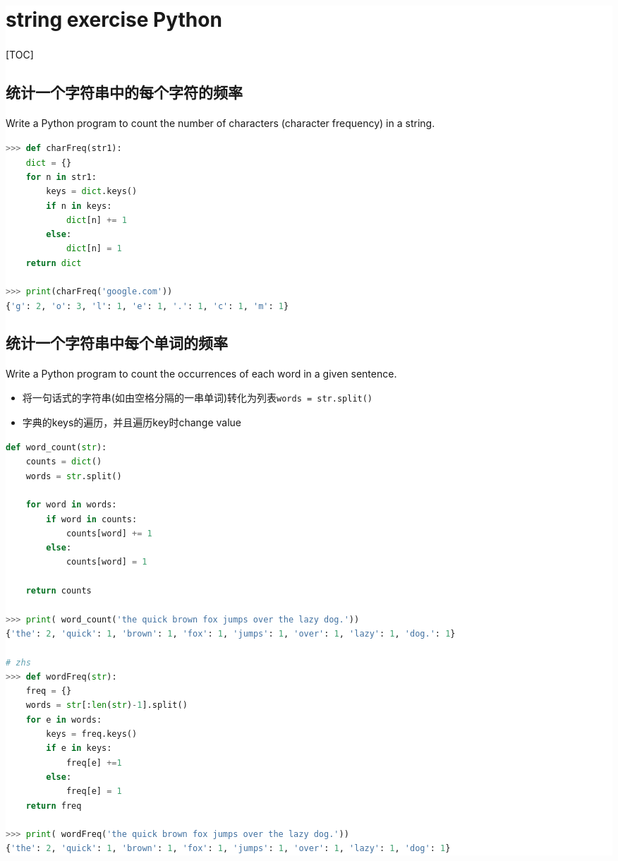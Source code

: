 # string exercise Python

[TOC]

## 统计一个字符串中的每个字符的频率

Write a Python program to count the number of characters (character frequency) in a string.

```python
>>> def charFreq(str1):
    dict = {}
    for n in str1:
        keys = dict.keys()
        if n in keys:
            dict[n] += 1
        else:
            dict[n] = 1
    return dict

>>> print(charFreq('google.com'))
{'g': 2, 'o': 3, 'l': 1, 'e': 1, '.': 1, 'c': 1, 'm': 1}
```
## 统计一个字符串中每个单词的频率

Write a Python program to count the occurrences of each word in a given sentence.

* 将一句话式的字符串(如由空格分隔的一串单词)转化为列表`words = str.split()`

* 字典的keys的遍历，并且遍历key时change value

```python
def word_count(str):
    counts = dict()
    words = str.split()

    for word in words:
        if word in counts:
            counts[word] += 1
        else:
            counts[word] = 1

    return counts

>>> print( word_count('the quick brown fox jumps over the lazy dog.'))
{'the': 2, 'quick': 1, 'brown': 1, 'fox': 1, 'jumps': 1, 'over': 1, 'lazy': 1, 'dog.': 1}

# zhs
>>> def wordFreq(str):
	freq = {}
	words = str[:len(str)-1].split()
	for e in words:
		keys = freq.keys()
		if e in keys:
			freq[e] +=1
		else:
			freq[e] = 1
	return freq

>>> print( wordFreq('the quick brown fox jumps over the lazy dog.'))
{'the': 2, 'quick': 1, 'brown': 1, 'fox': 1, 'jumps': 1, 'over': 1, 'lazy': 1, 'dog': 1}
```
